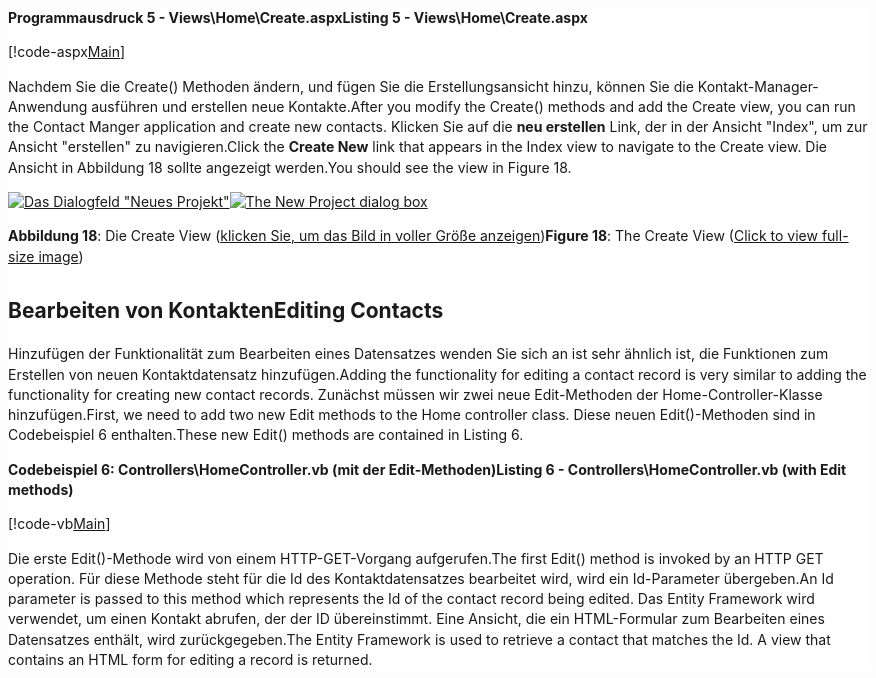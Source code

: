 <span data-ttu-id="a58e2-364">**Programmausdruck 5 - Views\Home\Create.aspx**</span><span class="sxs-lookup"><span data-stu-id="a58e2-364">**Listing 5 - Views\Home\Create.aspx**</span></span>

[!code-aspx[Main](iteration-1-create-the-application-vb/samples/sample5.aspx)]

<span data-ttu-id="a58e2-365">Nachdem Sie die Create() Methoden ändern, und fügen Sie die Erstellungsansicht hinzu, können Sie die Kontakt-Manager-Anwendung ausführen und erstellen neue Kontakte.</span><span class="sxs-lookup"><span data-stu-id="a58e2-365">After you modify the Create() methods and add the Create view, you can run the Contact Manger application and create new contacts.</span></span> <span data-ttu-id="a58e2-366">Klicken Sie auf die **neu erstellen** Link, der in der Ansicht "Index", um zur Ansicht "erstellen" zu navigieren.</span><span class="sxs-lookup"><span data-stu-id="a58e2-366">Click the **Create New** link that appears in the Index view to navigate to the Create view.</span></span> <span data-ttu-id="a58e2-367">Die Ansicht in Abbildung 18 sollte angezeigt werden.</span><span class="sxs-lookup"><span data-stu-id="a58e2-367">You should see the view in Figure 18.</span></span>


<span data-ttu-id="a58e2-368">[![Das Dialogfeld "Neues Projekt"](iteration-1-create-the-application-vb/_static/image18.jpg)](iteration-1-create-the-application-vb/_static/image35.png)</span><span class="sxs-lookup"><span data-stu-id="a58e2-368">[![The New Project dialog box](iteration-1-create-the-application-vb/_static/image18.jpg)](iteration-1-create-the-application-vb/_static/image35.png)</span></span>

<span data-ttu-id="a58e2-369">**Abbildung 18**: Die Create View ([klicken Sie, um das Bild in voller Größe anzeigen](iteration-1-create-the-application-vb/_static/image36.png))</span><span class="sxs-lookup"><span data-stu-id="a58e2-369">**Figure 18**: The Create View ([Click to view full-size image](iteration-1-create-the-application-vb/_static/image36.png))</span></span>


## <a name="editing-contacts"></a><span data-ttu-id="a58e2-370">Bearbeiten von Kontakten</span><span class="sxs-lookup"><span data-stu-id="a58e2-370">Editing Contacts</span></span>

<span data-ttu-id="a58e2-371">Hinzufügen der Funktionalität zum Bearbeiten eines Datensatzes wenden Sie sich an ist sehr ähnlich ist, die Funktionen zum Erstellen von neuen Kontaktdatensatz hinzufügen.</span><span class="sxs-lookup"><span data-stu-id="a58e2-371">Adding the functionality for editing a contact record is very similar to adding the functionality for creating new contact records.</span></span> <span data-ttu-id="a58e2-372">Zunächst müssen wir zwei neue Edit-Methoden der Home-Controller-Klasse hinzufügen.</span><span class="sxs-lookup"><span data-stu-id="a58e2-372">First, we need to add two new Edit methods to the Home controller class.</span></span> <span data-ttu-id="a58e2-373">Diese neuen Edit()-Methoden sind in Codebeispiel 6 enthalten.</span><span class="sxs-lookup"><span data-stu-id="a58e2-373">These new Edit() methods are contained in Listing 6.</span></span>

<span data-ttu-id="a58e2-374">**Codebeispiel 6: Controllers\HomeController.vb (mit der Edit-Methoden)**</span><span class="sxs-lookup"><span data-stu-id="a58e2-374">**Listing 6 - Controllers\HomeController.vb (with Edit methods)**</span></span>

[!code-vb[Main](iteration-1-create-the-application-vb/samples/sample6.vb)]

<span data-ttu-id="a58e2-375">Die erste Edit()-Methode wird von einem HTTP-GET-Vorgang aufgerufen.</span><span class="sxs-lookup"><span data-stu-id="a58e2-375">The first Edit() method is invoked by an HTTP GET operation.</span></span> <span data-ttu-id="a58e2-376">Für diese Methode steht für die Id des Kontaktdatensatzes bearbeitet wird, wird ein Id-Parameter übergeben.</span><span class="sxs-lookup"><span data-stu-id="a58e2-376">An Id parameter is passed to this method which represents the Id of the contact record being edited.</span></span> <span data-ttu-id="a58e2-377">Das Entity Framework wird verwendet, um einen Kontakt abrufen, der der ID übereinstimmt. Eine Ansicht, die ein HTML-Formular zum Bearbeiten eines Datensatzes enthält, wird zurückgegeben.</span><span class="sxs-lookup"><span data-stu-id="a58e2-377">The Entity Framework is used to retrieve a contact that matches the Id. A view that contains an HTML form for editing a record is returned.</span></span>
